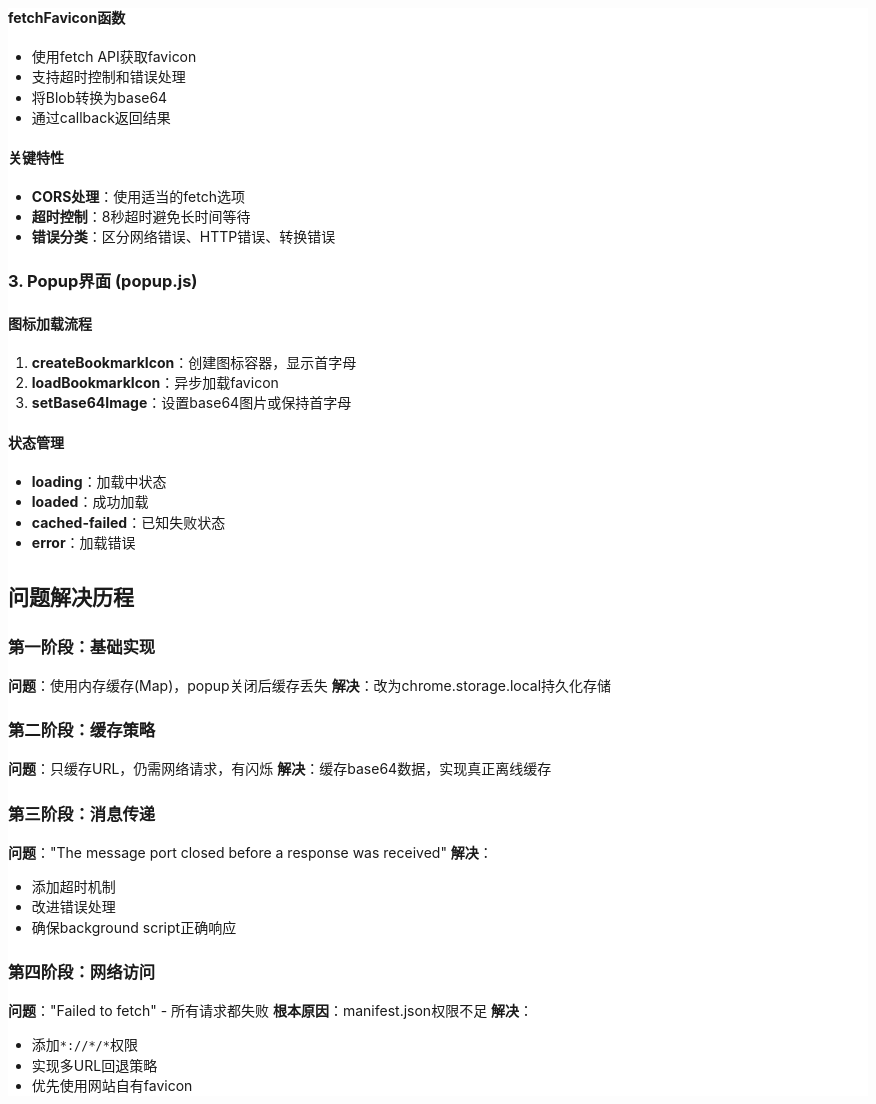 #### fetchFavicon函数
- 使用fetch API获取favicon
- 支持超时控制和错误处理
- 将Blob转换为base64
- 通过callback返回结果

#### 关键特性
- **CORS处理**：使用适当的fetch选项
- **超时控制**：8秒超时避免长时间等待
- **错误分类**：区分网络错误、HTTP错误、转换错误

### 3. Popup界面 (popup.js)

#### 图标加载流程
1. **createBookmarkIcon**：创建图标容器，显示首字母
2. **loadBookmarkIcon**：异步加载favicon
3. **setBase64Image**：设置base64图片或保持首字母

#### 状态管理
- **loading**：加载中状态
- **loaded**：成功加载
- **cached-failed**：已知失败状态
- **error**：加载错误

## 问题解决历程

### 第一阶段：基础实现
**问题**：使用内存缓存(Map)，popup关闭后缓存丢失
**解决**：改为chrome.storage.local持久化存储

### 第二阶段：缓存策略
**问题**：只缓存URL，仍需网络请求，有闪烁
**解决**：缓存base64数据，实现真正离线缓存

### 第三阶段：消息传递
**问题**："The message port closed before a response was received"
**解决**：
- 添加超时机制
- 改进错误处理
- 确保background script正确响应

### 第四阶段：网络访问
**问题**："Failed to fetch" - 所有请求都失败
**根本原因**：manifest.json权限不足
**解决**：
- 添加`*://*/*`权限
- 实现多URL回退策略
- 优先使用网站自有favicon
